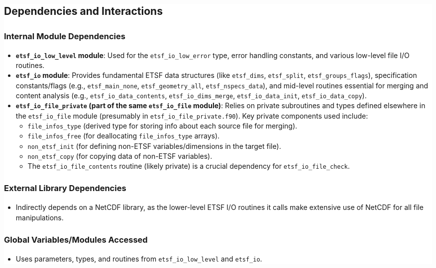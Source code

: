 ## Dependencies and Interactions

### Internal Module Dependencies
-   **`etsf_io_low_level` module**: Used for the `etsf_io_low_error` type, error handling constants, and various low-level file I/O routines.
-   **`etsf_io` module**: Provides fundamental ETSF data structures (like `etsf_dims`, `etsf_split`, `etsf_groups_flags`), specification constants/flags (e.g., `etsf_main_none`, `etsf_geometry_all`, `etsf_nspecs_data`), and mid-level routines essential for merging and content analysis (e.g., `etsf_io_data_contents`, `etsf_io_dims_merge`, `etsf_io_data_init`, `etsf_io_data_copy`).
-   **`etsf_io_file_private` (part of the same `etsf_io_file` module)**: Relies on private subroutines and types defined elsewhere in the `etsf_io_file` module (presumably in `etsf_io_file_private.f90`). Key private components used include:
    -   `file_infos_type` (derived type for storing info about each source file for merging).
    -   `file_infos_free` (for deallocating `file_infos_type` arrays).
    -   `non_etsf_init` (for defining non-ETSF variables/dimensions in the target file).
    -   `non_etsf_copy` (for copying data of non-ETSF variables).
    -   The `etsf_io_file_contents` routine (likely private) is a crucial dependency for `etsf_io_file_check`.

### External Library Dependencies
-   Indirectly depends on a NetCDF library, as the lower-level ETSF I/O routines it calls make extensive use of NetCDF for all file manipulations.

### Global Variables/Modules Accessed
-   Uses parameters, types, and routines from `etsf_io_low_level` and `etsf_io`.
```
